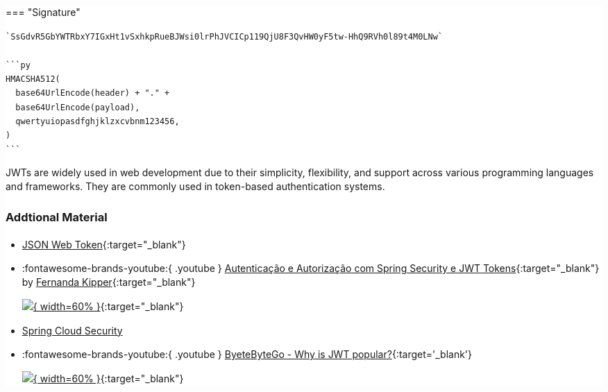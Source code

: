 === "Signature"

    `SsGdvR5GbYWTRbxY7IGxHt1vSxhkpRueBJWsi0lrPhJVCICp119QjU8F3QvHW0yF5tw-HhQ9RVh0l89t4M0LNw`

    ```py
    HMACSHA512(
      base64UrlEncode(header) + "." +
      base64UrlEncode(payload),
      qwertyuiopasdfghjklzxcvbnm123456,
    )
    ```

JWTs are widely used in web development due to their simplicity, flexibility, and support across various programming languages and frameworks. They are commonly used in token-based authentication systems.

### Addtional Material


[^1]: [RFC 7519 - JSON Web Token (JWT)](https://datatracker.ietf.org/doc/html/rfc7519){:target="_blank"}, 2015.
    
[^2]: [JWT - Builder](http://jwtbuilder.jamiekurtz.com){:target="_blank"}.
    
[^3]: [jwt.io - JWT Verification](https://jwt.io/){:target="_blank"}.

[^4]: [Unix Time Stamp - Epoch Converter](https://www.unixtimestamp.com){:target="_blank"}.

[^5]: DELANTHA, R., [Spring Cloud Gateway security with JWT](https://medium.com/@rajithgama/spring-cloud-gateway-security-with-jwt-23045ba59b8a){:target="_blank"}, 2023.

[^6]: [Wikipedia - Pepper (cryptography)](https://en.wikipedia.org/wiki/Pepper_(cryptography)){:target="_blank"}.

[^7]: PGzlan, [Serve your hash with Salt and Pepper for Stronger Account Security](https://dev.to/0xog_pg/serve-your-hash-with-salt-and-pepper-for-stronger-account-security-587k){:target="_blank"}, 2023.

[^8]: DELANTHA, R., [Spring Cloud Gateway security with JWT](https://medium.com/@rajithgama/spring-cloud-gateway-security-with-jwt-23045ba59b8a){:target="_blank"}, 2023.

- [JSON Web Token](./jwt.md){:target="_blank"}

- :fontawesome-brands-youtube:{ .youtube } [Autenticação e Autorização com Spring Security e JWT Tokens](https://www.youtube.com/watch?v=5w-YCcOjPD0){:target="_blank"} by [Fernanda Kipper](https://github.com/Fernanda-Kipper){:target="_blank"}

    [![](https://img.youtube.com/vi/5w-YCcOjPD0/0.jpg){ width=60% }](https://www.youtube.com/watch?v=5w-YCcOjPD0){:target="_blank"}

- [Spring Cloud Security](../../handout/microservices/auth.md)

- :fontawesome-brands-youtube:{ .youtube } [ByeteByteGo - Why is JWT popular?](https://www.youtube.com/watch?v=P2CPd9ynFLg){:target='_blank'}

    [![](https://img.youtube.com/vi/P2CPd9ynFLg/0.jpg){ width=60% }](https://www.youtube.com/watch?v=P2CPd9ynFLg){:target="_blank"}
